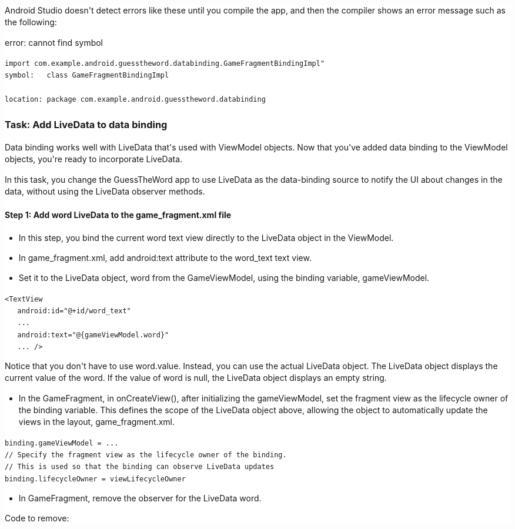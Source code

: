 Android Studio doesn't detect errors like these until you compile the app, and then the compiler shows an error message such as the following:

error: cannot find symbol

```
import com.example.android.guesstheword.databinding.GameFragmentBindingImpl"
symbol:   class GameFragmentBindingImpl

location: package com.example.android.guesstheword.databinding
```

### Task: Add LiveData to data binding

Data binding works well with LiveData that's used with ViewModel objects. Now that you've added data binding to the ViewModel objects, you're ready to incorporate LiveData.

In this task, you change the GuessTheWord app to use LiveData as the data-binding source to notify the UI about changes in the data, without using the LiveData observer methods.

#### Step 1: Add word LiveData to the game_fragment.xml file

- In this step, you bind the current word text view directly to the LiveData object in the ViewModel.

- In game_fragment.xml, add android:text attribute to the word_text text view.

- Set it to the LiveData object, word from the GameViewModel, using the binding variable, gameViewModel.

```
<TextView
   android:id="@+id/word_text"
   ...
   android:text="@{gameViewModel.word}"
   ... />
```

Notice that you don't have to use word.value. Instead, you can use the actual LiveData object. The LiveData object displays the current value of the word. If the value of word is null, the LiveData object displays an empty string.

- In the GameFragment, in onCreateView(), after initializing the gameViewModel, set the fragment view as the lifecycle owner of the binding variable. This defines the scope of the LiveData object above, allowing the object to automatically update the views in the layout, game_fragment.xml.

```
binding.gameViewModel = ...
// Specify the fragment view as the lifecycle owner of the binding.
// This is used so that the binding can observe LiveData updates
binding.lifecycleOwner = viewLifecycleOwner
```

- In GameFragment, remove the observer for the LiveData word.

Code to remove:
